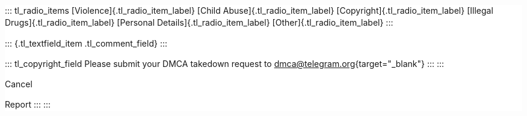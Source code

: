 ::: tl_radio_items
[Violence]{.tl_radio_item_label} [Child Abuse]{.tl_radio_item_label}
[Copyright]{.tl_radio_item_label} [Illegal Drugs]{.tl_radio_item_label}
[Personal Details]{.tl_radio_item_label} [Other]{.tl_radio_item_label}
:::

::: {.tl_textfield_item .tl_comment_field}
:::

::: tl_copyright_field
Please submit your DMCA takedown request to
[dmca@telegram.org](mailto:dmca@telegram.org?subject=Report%20to%20Telegraph%20page%20%22%D0%A7%D0%B5%D1%80%D1%82%D0%BE%D0%B2%D0%B0%20%D0%B4%D1%8E%D0%B6%D0%B8%D0%BD%D0%B0%20%D1%81%D0%BF%D0%BE%D1%81%D0%BE%D0%B1%D0%BE%D0%B2%20%D1%83%D0%BD%D0%B8%D1%87%D1%82%D0%BE%D0%B6%D0%B8%D1%82%D1%8C%20%D1%88%D0%B0%D0%BD%D1%81%20%D0%BD%D0%B0%20%D1%80%D0%B0%D0%B9%D0%B4%22&body=Reported%20page%3A%20https%3A%2F%2Ftelegra.ph%2Fbullshit-08-30%0A%0A%0A){target="_blank"}
:::
:::

Cancel

Report
:::
:::
